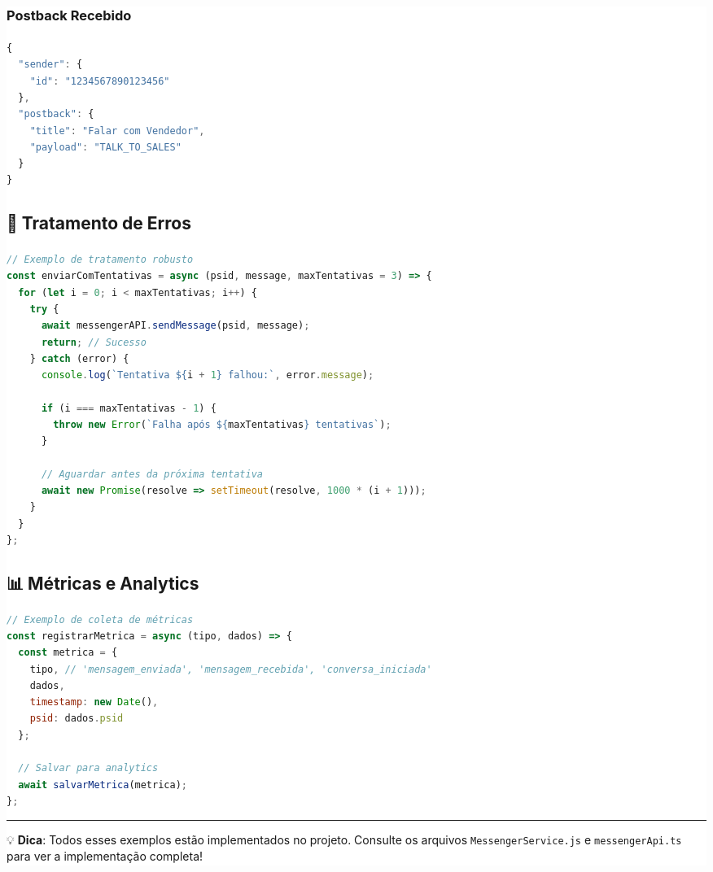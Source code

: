 ### Postback Recebido
```javascript
{
  "sender": {
    "id": "1234567890123456"
  },
  "postback": {
    "title": "Falar com Vendedor",
    "payload": "TALK_TO_SALES"
  }
}
```

## 🚨 Tratamento de Erros

```javascript
// Exemplo de tratamento robusto
const enviarComTentativas = async (psid, message, maxTentativas = 3) => {
  for (let i = 0; i < maxTentativas; i++) {
    try {
      await messengerAPI.sendMessage(psid, message);
      return; // Sucesso
    } catch (error) {
      console.log(`Tentativa ${i + 1} falhou:`, error.message);
      
      if (i === maxTentativas - 1) {
        throw new Error(`Falha após ${maxTentativas} tentativas`);
      }
      
      // Aguardar antes da próxima tentativa
      await new Promise(resolve => setTimeout(resolve, 1000 * (i + 1)));
    }
  }
};
```

## 📊 Métricas e Analytics

```javascript
// Exemplo de coleta de métricas
const registrarMetrica = async (tipo, dados) => {
  const metrica = {
    tipo, // 'mensagem_enviada', 'mensagem_recebida', 'conversa_iniciada'
    dados,
    timestamp: new Date(),
    psid: dados.psid
  };
  
  // Salvar para analytics
  await salvarMetrica(metrica);
};
```

---

💡 **Dica**: Todos esses exemplos estão implementados no projeto. Consulte os arquivos `MessengerService.js` e `messengerApi.ts` para ver a implementação completa!
